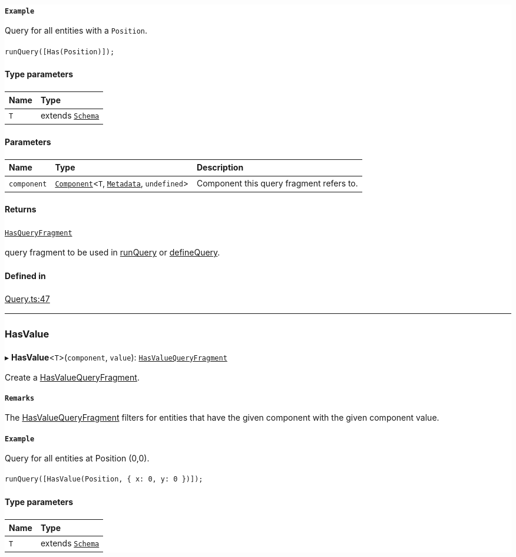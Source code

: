 **`Example`**

Query for all entities with a `Position`.

```
runQuery([Has(Position)]);
```

#### Type parameters

| Name | Type                                 |
| :--- | :----------------------------------- |
| `T`  | extends [`Schema`](README.md#schema) |

#### Parameters

| Name        | Type                                                                                        | Description                              |
| :---------- | :------------------------------------------------------------------------------------------ | :--------------------------------------- |
| `component` | [`Component`](interfaces/Component.md)<`T`, [`Metadata`](README.md#metadata), `undefined`\> | Component this query fragment refers to. |

#### Returns

[`HasQueryFragment`](README.md#hasqueryfragment)

query fragment to be used in [runQuery](README.md#runquery) or [defineQuery](README.md#definequery).

#### Defined in

[Query.ts:47](https://github.com/latticexyz/mud/blob/edf9adc1e/packages/recs/src/Query.ts#L47)

---

### HasValue

▸ **HasValue**<`T`\>(`component`, `value`): [`HasValueQueryFragment`](README.md#hasvaluequeryfragment)

Create a [HasValueQueryFragment](README.md#hasvaluequeryfragment).

**`Remarks`**

The [HasValueQueryFragment](README.md#hasvaluequeryfragment) filters for entities that have the given component
with the given component value.

**`Example`**

Query for all entities at Position (0,0).

```
runQuery([HasValue(Position, { x: 0, y: 0 })]);
```

#### Type parameters

| Name | Type                                 |
| :--- | :----------------------------------- |
| `T`  | extends [`Schema`](README.md#schema) |
